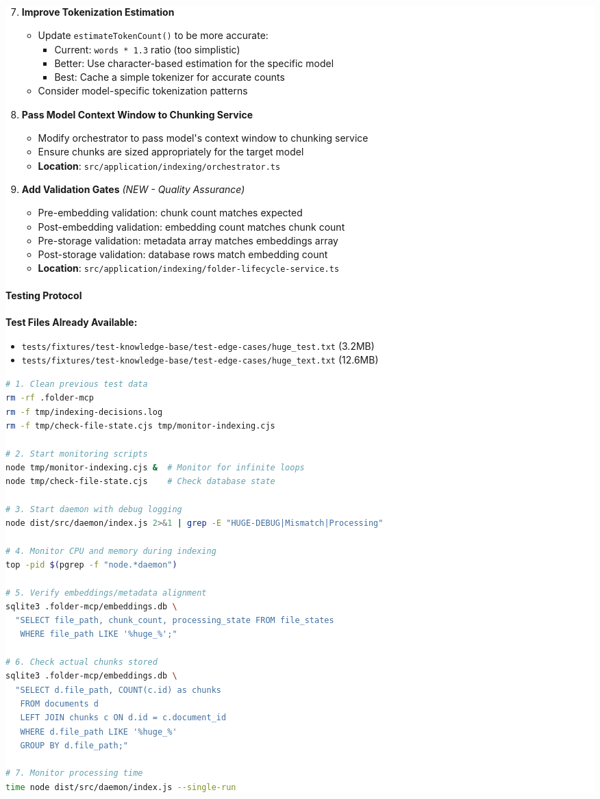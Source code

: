 7. **Improve Tokenization Estimation**
   - Update `estimateTokenCount()` to be more accurate:
     - Current: `words * 1.3` ratio (too simplistic)
     - Better: Use character-based estimation for the specific model
     - Best: Cache a simple tokenizer for accurate counts
   - Consider model-specific tokenization patterns

8. **Pass Model Context Window to Chunking Service**
   - Modify orchestrator to pass model's context window to chunking service
   - Ensure chunks are sized appropriately for the target model
   - **Location**: `src/application/indexing/orchestrator.ts`

9. **Add Validation Gates** *(NEW - Quality Assurance)*
   - Pre-embedding validation: chunk count matches expected
   - Post-embedding validation: embedding count matches chunk count
   - Pre-storage validation: metadata array matches embeddings array
   - Post-storage validation: database rows match embedding count
   - **Location**: `src/application/indexing/folder-lifecycle-service.ts`

#### Testing Protocol

**Test Files Already Available:**
- `tests/fixtures/test-knowledge-base/test-edge-cases/huge_test.txt` (3.2MB)
- `tests/fixtures/test-knowledge-base/test-edge-cases/huge_text.txt` (12.6MB)

```bash
# 1. Clean previous test data
rm -rf .folder-mcp
rm -f tmp/indexing-decisions.log
rm -f tmp/check-file-state.cjs tmp/monitor-indexing.cjs

# 2. Start monitoring scripts
node tmp/monitor-indexing.cjs &  # Monitor for infinite loops
node tmp/check-file-state.cjs    # Check database state

# 3. Start daemon with debug logging
node dist/src/daemon/index.js 2>&1 | grep -E "HUGE-DEBUG|Mismatch|Processing"

# 4. Monitor CPU and memory during indexing
top -pid $(pgrep -f "node.*daemon")

# 5. Verify embeddings/metadata alignment
sqlite3 .folder-mcp/embeddings.db \
  "SELECT file_path, chunk_count, processing_state FROM file_states 
   WHERE file_path LIKE '%huge_%';"

# 6. Check actual chunks stored
sqlite3 .folder-mcp/embeddings.db \
  "SELECT d.file_path, COUNT(c.id) as chunks 
   FROM documents d 
   LEFT JOIN chunks c ON d.id = c.document_id 
   WHERE d.file_path LIKE '%huge_%' 
   GROUP BY d.file_path;"

# 7. Monitor processing time
time node dist/src/daemon/index.js --single-run
```
